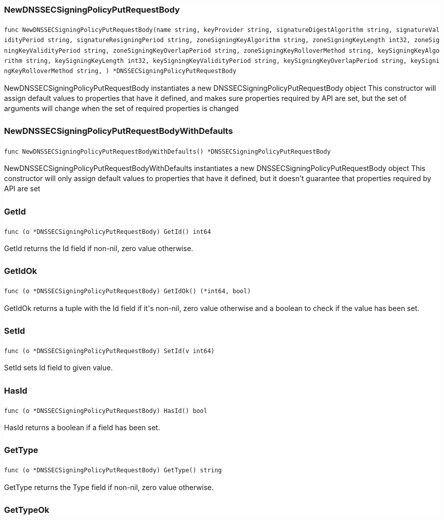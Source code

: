 ### NewDNSSECSigningPolicyPutRequestBody

`func NewDNSSECSigningPolicyPutRequestBody(name string, keyProvider string, signatureDigestAlgorithm string, signatureValidityPeriod string, signatureResigningPeriod string, zoneSigningKeyAlgorithm string, zoneSigningKeyLength int32, zoneSigningKeyValidityPeriod string, zoneSigningKeyOverlapPeriod string, zoneSigningKeyRolloverMethod string, keySigningKeyAlgorithm string, keySigningKeyLength int32, keySigningKeyValidityPeriod string, keySigningKeyOverlapPeriod string, keySigningKeyRolloverMethod string, ) *DNSSECSigningPolicyPutRequestBody`

NewDNSSECSigningPolicyPutRequestBody instantiates a new DNSSECSigningPolicyPutRequestBody object
This constructor will assign default values to properties that have it defined,
and makes sure properties required by API are set, but the set of arguments
will change when the set of required properties is changed

### NewDNSSECSigningPolicyPutRequestBodyWithDefaults

`func NewDNSSECSigningPolicyPutRequestBodyWithDefaults() *DNSSECSigningPolicyPutRequestBody`

NewDNSSECSigningPolicyPutRequestBodyWithDefaults instantiates a new DNSSECSigningPolicyPutRequestBody object
This constructor will only assign default values to properties that have it defined,
but it doesn't guarantee that properties required by API are set

### GetId

`func (o *DNSSECSigningPolicyPutRequestBody) GetId() int64`

GetId returns the Id field if non-nil, zero value otherwise.

### GetIdOk

`func (o *DNSSECSigningPolicyPutRequestBody) GetIdOk() (*int64, bool)`

GetIdOk returns a tuple with the Id field if it's non-nil, zero value otherwise
and a boolean to check if the value has been set.

### SetId

`func (o *DNSSECSigningPolicyPutRequestBody) SetId(v int64)`

SetId sets Id field to given value.

### HasId

`func (o *DNSSECSigningPolicyPutRequestBody) HasId() bool`

HasId returns a boolean if a field has been set.

### GetType

`func (o *DNSSECSigningPolicyPutRequestBody) GetType() string`

GetType returns the Type field if non-nil, zero value otherwise.

### GetTypeOk
